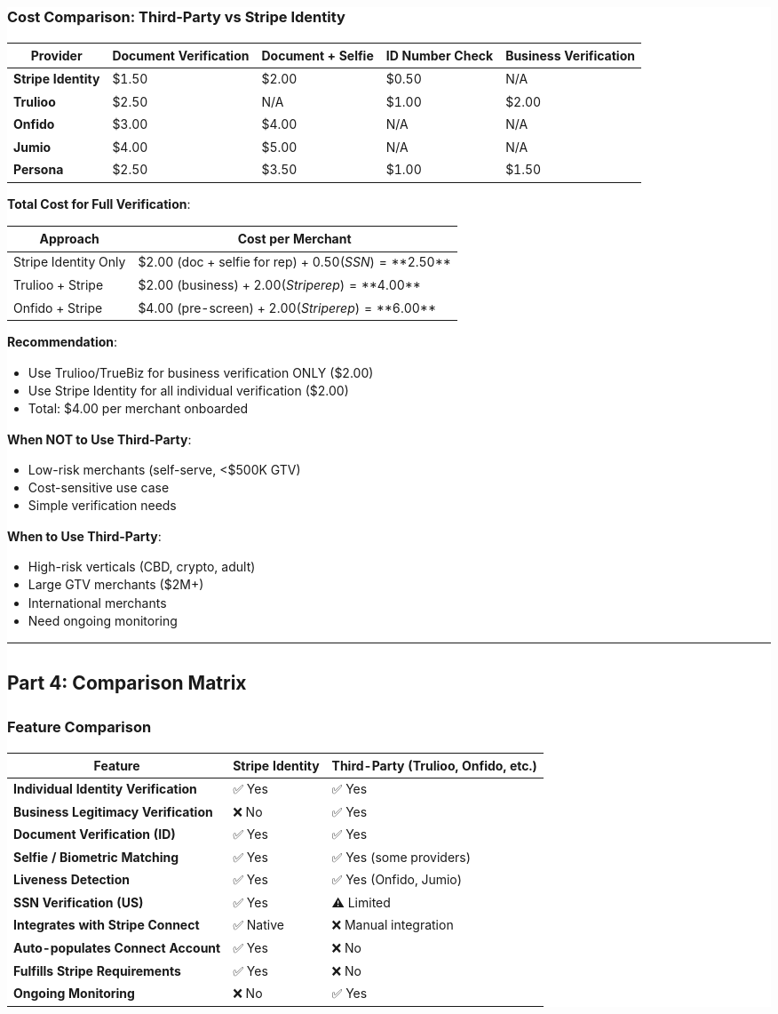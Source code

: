### Cost Comparison: Third-Party vs Stripe Identity

| Provider | Document Verification | Document + Selfie | ID Number Check | Business Verification |
|----------|----------------------|-------------------|-----------------|----------------------|
| **Stripe Identity** | $1.50 | $2.00 | $0.50 | N/A |
| **Trulioo** | $2.50 | N/A | $1.00 | $2.00 |
| **Onfido** | $3.00 | $4.00 | N/A | N/A |
| **Jumio** | $4.00 | $5.00 | N/A | N/A |
| **Persona** | $2.50 | $3.50 | $1.00 | $1.50 |

**Total Cost for Full Verification**:

| Approach | Cost per Merchant |
|----------|------------------|
| Stripe Identity Only | $2.00 (doc + selfie for rep) + $0.50 (SSN) = **$2.50** |
| Trulioo + Stripe | $2.00 (business) + $2.00 (Stripe rep) = **$4.00** |
| Onfido + Stripe | $4.00 (pre-screen) + $2.00 (Stripe rep) = **$6.00** |

**Recommendation**:
- Use Trulioo/TrueBiz for business verification ONLY ($2.00)
- Use Stripe Identity for all individual verification ($2.00)
- Total: $4.00 per merchant onboarded

**When NOT to Use Third-Party**:
- Low-risk merchants (self-serve, <$500K GTV)
- Cost-sensitive use case
- Simple verification needs

**When to Use Third-Party**:
- High-risk verticals (CBD, crypto, adult)
- Large GTV merchants ($2M+)
- International merchants
- Need ongoing monitoring

---

## Part 4: Comparison Matrix

### Feature Comparison

| Feature | Stripe Identity | Third-Party (Trulioo, Onfido, etc.) |
|---------|----------------|-------------------------------------|
| **Individual Identity Verification** | ✅ Yes | ✅ Yes |
| **Business Legitimacy Verification** | ❌ No | ✅ Yes |
| **Document Verification (ID)** | ✅ Yes | ✅ Yes |
| **Selfie / Biometric Matching** | ✅ Yes | ✅ Yes (some providers) |
| **Liveness Detection** | ✅ Yes | ✅ Yes (Onfido, Jumio) |
| **SSN Verification (US)** | ✅ Yes | ⚠️ Limited |
| **Integrates with Stripe Connect** | ✅ Native | ❌ Manual integration |
| **Auto-populates Connect Account** | ✅ Yes | ❌ No |
| **Fulfills Stripe Requirements** | ✅ Yes | ❌ No |
| **Ongoing Monitoring** | ❌ No | ✅ Yes |